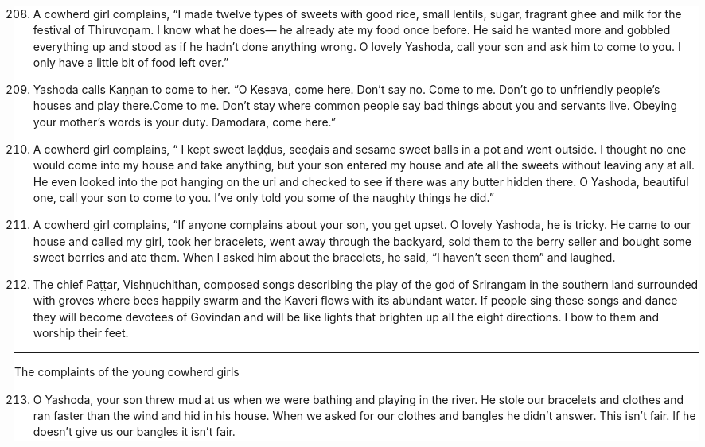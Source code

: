 208. A cowherd girl complains,
     “I made twelve types of sweets with good rice,
     small lentils, sugar, fragrant ghee and milk
     for the festival of Thiruvoṇam.
     I know what he does—
     he already ate my food once before.
     He said he wanted more and gobbled everything up
     and stood as if he hadn’t done anything wrong.
     O lovely Yashoda, call your son
     and ask him to come to you.
     I only have a little bit of food left over.”

209. Yashoda calls Kaṇṇan to come to her.
     “O Kesava, come here.
     Don’t say no. Come to me.
     Don’t go to unfriendly people’s houses and play there.Come to me.
     Don’t stay where common people
     say bad things about you and servants live.
     Obeying your mother’s words is your duty.
     Damodara, come here.”

210. A cowherd girl complains,
     “ I kept sweet laḍḍus, seeḍais and sesame sweet balls in a pot and went outside.
     I thought no one would come into my house
     and take anything, but your son entered my house
     and ate all the sweets without leaving any at all.
     He even looked into the pot hanging on the uri
     and checked to see if there was any butter hidden there.
     O Yashoda, beautiful one, call your son to come to you.
     I’ve only told you some of the naughty things he did.”

211. A cowherd girl complains,
     “If anyone complains about your son, you get upset.
     O lovely Yashoda, he is tricky.
     He came to our house and called my girl,
     took her bracelets, went away through the backyard,
     sold them to the berry seller
     and bought some sweet berries and ate them.
     When I asked him about the bracelets,
     he said, “I haven’t seen them” and laughed.

212. The chief Paṭṭar, Vishṇuchithan, composed songs
     describing the play of the god of Srirangam in the southern land
     surrounded with groves where bees happily swarm
     and the Kaveri flows with its abundant water.
     If people sing these songs and dance
     they will become devotees of Govindan
     and will be like lights that brighten up all the eight directions.
     I bow to them and worship their feet.
---------

The complaints of the young cowherd girls

213. O Yashoda, your son threw mud at us
     when we were bathing and playing in the river.
     He stole our bracelets and clothes
     and ran faster than the wind and hid in his house.
     When we asked for our clothes and bangles
     he didn’t answer. This isn’t fair.
     If he doesn’t give us our bangles it isn’t fair.
